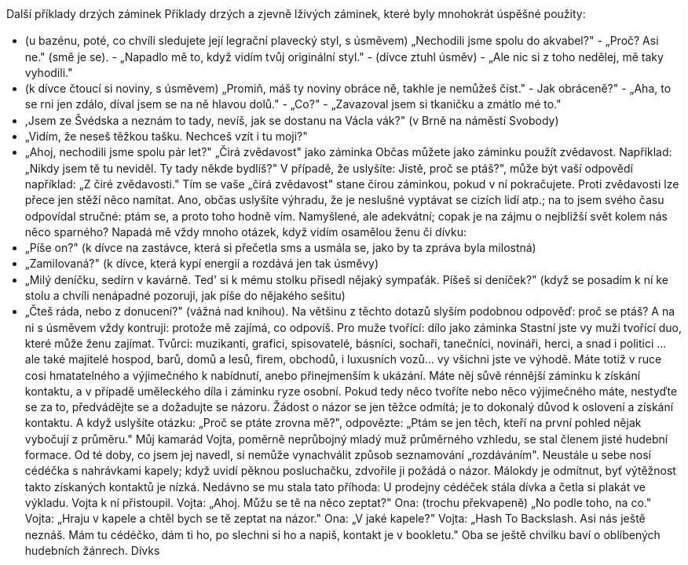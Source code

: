 Další příklady drzých záminek
Příklady drzých a zjevně lživých záminek, které byly mnohokrát
úspěšné použity:

 - (u bazénu, poté, co chvíli sledujete její legrační plavecký styl,
s úsměvem) „Nechodili jsme spolu do akvabel?" - „Proč? Asi ne." (smě
je se). - „Napadlo mě to, když vidím tvůj originální styl." - (dívce ztuhl
úsměv) - „Ale nic si z toho nedělej, mě taky vyhodili."
 - (k dívce čtoucí si noviny, s úsměvem) „Promiň, máš ty noviny obráce
ně, takhle je nemůžeš číst." - Jak obráceně?" - „Aha, to se rni jen zdálo,
díval jsem se na ně hlavou dolů." - „Co?" - „Zavazoval jsem si tkaničku
a zmátlo mé to."
 - ,Jsem ze Švédska a neznám to tady, nevíš, jak se dostanu na Václa
vák?" (v Brně na náměstí Svobody)
 - „Vidím, že neseš těžkou tašku. Nechceš vzít i tu moji?"
 - „Ahoj, nechodili jsme spolu pár let?"
„Čirá zvědavost" jako záminka
Občas můžete jako záminku použít zvědavost. Například: „Nikdy jsem
tě tu neviděl. Ty tady někde bydlíš?" V případě, že uslyšíte: Jistě, proč
se ptáš?", může být vaší odpovědí například: „Z čiré zvědavosti." Tím se
vaše „čirá zvědavost" stane čirou záminkou, pokud v ní pokračujete. Proti
zvědavosti lze přece jen stěží něco namítat. Ano, občas uslyšíte výhradu,
že je neslušné vyptávat se cizích lidí atp.; na to jsem svého času odpovídal
stručné: ptám se, a proto toho hodně vím. Namyšlené, ale adekvátní;
copak je na zájmu o nejbližší svět kolem nás něco sparného? Napadá mě
vždy mnoho otázek, když vidím osamělou ženu či dívku:
 - „Píše on?" (k dívce na zastávce, která si přečetla sms a usmála se, jako
by ta zpráva byla milostná)
 - „Zamilovaná?" (k dívce, která kypí energií a rozdává jen tak úsměvy)
 - „Milý deníčku, sedírn v kavárně. Ted' si k mému stolku přisedl nějaký
sympaťák. Píšeš si deníček?" (když se posadím k ní ke stolu a chvíli
nenápadné pozoruji, jak píše do nějakého sešitu)
 - „Čteš ráda, nebo z donucení?" (vážná nad knihou).
Na většinu z těchto dotazů slyším podobnou odpověď: proč se ptáš?
A na ni s úsměvem vždy kontruji: protože mě zajímá, co odpovíš.
Pro muže tvořící: dílo jako záminka
Stastní jste vy muži tvořící duo, které může ženu zajímat. Tvůrci: muzikanti,
grafici, spisovatelé, básníci, sochaři, tanečníci, novináři, herci,
a snad i politici ... ale také majitelé hospod, barů, domů a lesů, firem,
obchodů, i luxusních vozů... vy všichni jste ve výhodě. Máte totiž v ruce
cosi hmatatelného a výjimečného k nabídnutí, anebo přinejmenším
k ukázání. Máte něj sůvě rénnější záminku k získání kontaktu, a v případě
uměleckého díla i záminku ryze osobní.
Pokud tedy něco tvoříte nebo něco výjimečného máte, nestyďte se
za to, předvádějte se a dožadujte se názoru. Žádost o názor se jen těžce
odmítá; je to dokonalý důvod k oslovení a získání kontaktu. A když
uslyšíte otázku: „Proč se ptáte zrovna mě?", odpovězte: „Ptám se jen
těch, kteří na první pohled nějak vybočují z průměru."
Můj kamarád Vojta, poměrně neprůbojný mladý muž průměrného
vzhledu, se stal členem jisté hudební formace. Od té doby, co jsem jej
navedl, si nemůže vynachválit způsob seznamování „rozdáváním".
Neustále u sebe nosí cédéčka s nahrávkami kapely; když uvidí pěknou
posluchačku, zdvořile ji požádá o názor. Málokdy je odmítnut, byť výtěžnost
takto získaných kontaktů je nízká. Nedávno se mu stala tato
příhoda:
U prodejny cédéček stála dívka a četla si plakát ve výkladu. Vojta k ní
přistoupil.
Vojta: „Ahoj. Můžu se tě na něco zeptat?"
Ona: (trochu překvapeně) „No podle toho, na co."
Vojta: „Hraju v kapele a chtěl bych se tě zeptat na názor."
Ona: „V jaké kapele?"
Vojta: „Hash To Backslash. Asi nás ještě neznáš. Mám tu cédéčko, dám ti ho, po
slechni si ho a napiš, kontakt je v bookletu."
Oba se ještě chvilku baví o oblíbených hudebních žánrech. Dívks